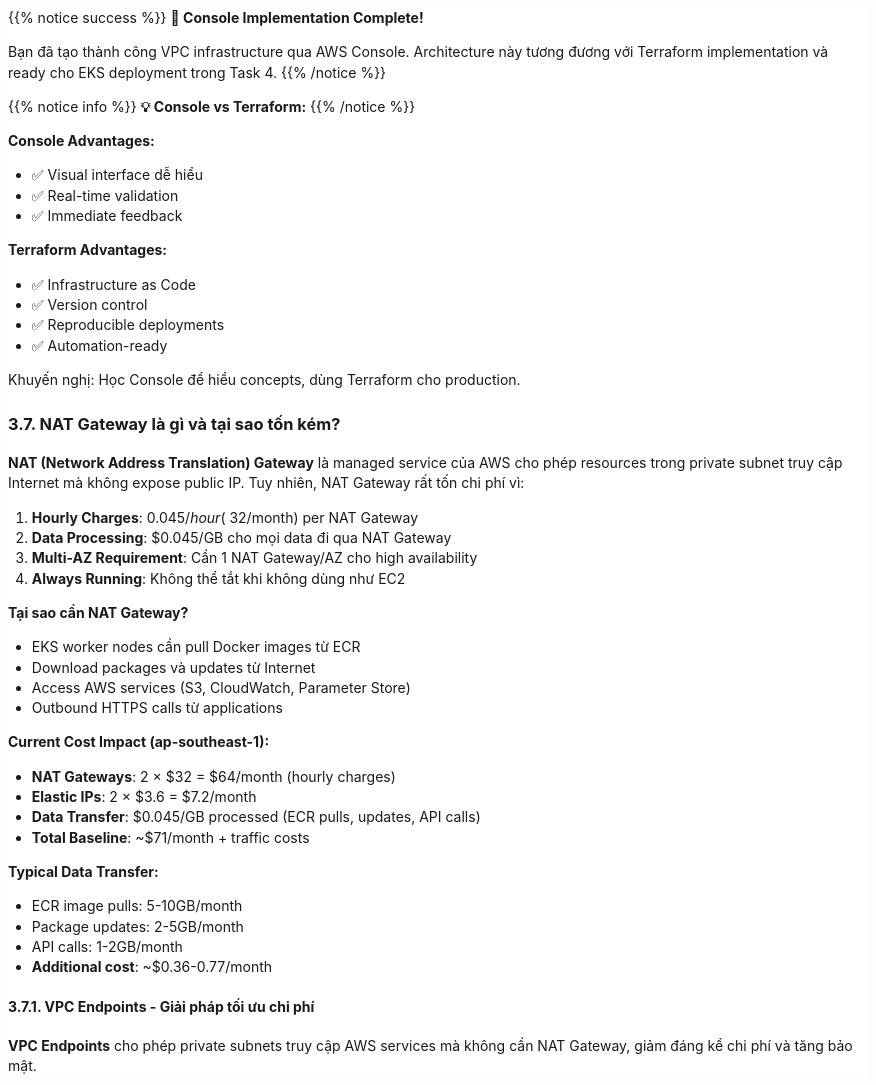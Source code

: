 {{% notice success %}}
**🎯 Console Implementation Complete!**

Bạn đã tạo thành công VPC infrastructure qua AWS Console. Architecture này tương đương với Terraform implementation và ready cho EKS deployment trong Task 4.
{{% /notice %}}

{{% notice info %}}
**💡 Console vs Terraform:**
{{% /notice %}}

**Console Advantages:**
- ✅ Visual interface dễ hiểu
- ✅ Real-time validation
- ✅ Immediate feedback

**Terraform Advantages:**
- ✅ Infrastructure as Code
- ✅ Version control
- ✅ Reproducible deployments
- ✅ Automation-ready

Khuyến nghị: Học Console để hiểu concepts, dùng Terraform cho production.

### 3.7. NAT Gateway là gì và tại sao tốn kém?

**NAT (Network Address Translation) Gateway** là managed service của AWS cho phép resources trong private subnet truy cập Internet mà không expose public IP. Tuy nhiên, NAT Gateway rất tốn chi phí vì:

1. **Hourly Charges**: $0.045/hour (~$32/month) per NAT Gateway
2. **Data Processing**: $0.045/GB cho mọi data đi qua NAT Gateway
3. **Multi-AZ Requirement**: Cần 1 NAT Gateway/AZ cho high availability
4. **Always Running**: Không thể tắt khi không dùng như EC2

**Tại sao cần NAT Gateway?**
- EKS worker nodes cần pull Docker images từ ECR
- Download packages và updates từ Internet
- Access AWS services (S3, CloudWatch, Parameter Store)
- Outbound HTTPS calls từ applications

**Current Cost Impact (ap-southeast-1):**
- **NAT Gateways**: 2 × $32 = $64/month (hourly charges)
- **Elastic IPs**: 2 × $3.6 = $7.2/month  
- **Data Transfer**: $0.045/GB processed (ECR pulls, updates, API calls)
- **Total Baseline**: ~$71/month + traffic costs

**Typical Data Transfer:**
- ECR image pulls: 5-10GB/month
- Package updates: 2-5GB/month  
- API calls: 1-2GB/month
- **Additional cost**: ~$0.36-0.77/month

#### 3.7.1. VPC Endpoints - Giải pháp tối ưu chi phí

**VPC Endpoints** cho phép private subnets truy cập AWS services mà không cần NAT Gateway, giảm đáng kể chi phí và tăng bảo mật.
